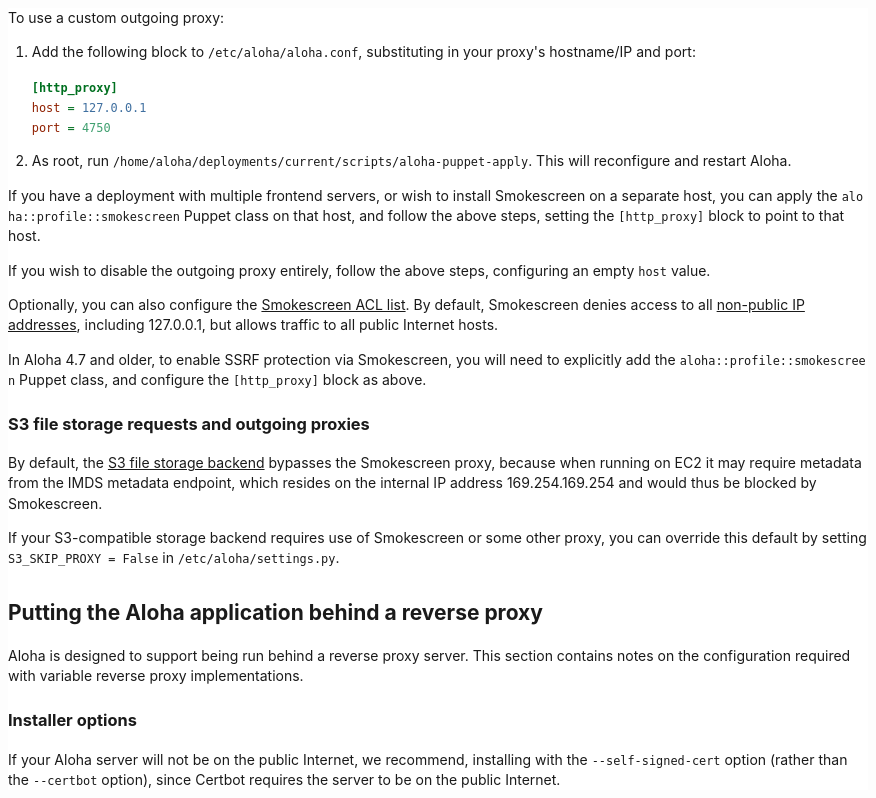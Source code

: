 To use a custom outgoing proxy:

1. Add the following block to `/etc/aloha/aloha.conf`, substituting in
   your proxy's hostname/IP and port:

   ```ini
   [http_proxy]
   host = 127.0.0.1
   port = 4750
   ```

1. As root, run
   `/home/aloha/deployments/current/scripts/aloha-puppet-apply`. This
   will reconfigure and restart Aloha.

If you have a deployment with multiple frontend servers, or wish to
install Smokescreen on a separate host, you can apply the
`aloha::profile::smokescreen` Puppet class on that host, and follow
the above steps, setting the `[http_proxy]` block to point to that
host.

If you wish to disable the outgoing proxy entirely, follow the above
steps, configuring an empty `host` value.

Optionally, you can also configure the [Smokescreen ACL
list][smokescreen-acls]. By default, Smokescreen denies access to all
[non-public IP
addresses](https://en.wikipedia.org/wiki/Private_network), including
127.0.0.1, but allows traffic to all public Internet hosts.

In Aloha 4.7 and older, to enable SSRF protection via Smokescreen, you
will need to explicitly add the `aloha::profile::smokescreen` Puppet
class, and configure the `[http_proxy]` block as above.

[proxy.enable_for_camo]: #enable_for_camo
[smokescreen]: https://github.com/stripe/smokescreen
[smokescreen-acls]: https://github.com/stripe/smokescreen#acls
[ssrf]: https://owasp.org/www-community/attacks/Server_Side_Request_Forgery

### S3 file storage requests and outgoing proxies

By default, the [S3 file storage backend][s3] bypasses the Smokescreen
proxy, because when running on EC2 it may require metadata from the
IMDS metadata endpoint, which resides on the internal IP address
169.254.169.254 and would thus be blocked by Smokescreen.

If your S3-compatible storage backend requires use of Smokescreen or
some other proxy, you can override this default by setting
`S3_SKIP_PROXY = False` in `/etc/aloha/settings.py`.

[s3]: upload-backends.md#s3-backend-configuration

## Putting the Aloha application behind a reverse proxy

Aloha is designed to support being run behind a reverse proxy server.
This section contains notes on the configuration required with
variable reverse proxy implementations.

### Installer options

If your Aloha server will not be on the public Internet, we recommend,
installing with the `--self-signed-cert` option (rather than the
`--certbot` option), since Certbot requires the server to be on the
public Internet.


[upgrade-to-main]: upgrade-or-modify.md#upgrading-to-main
[upgrade-to-future-release]: upgrade-or-modify.md#upgrading-to-future-releases
[using-http]: #configuring-aloha-to-allow-http
[nginx-proxy-longpolling-config]: https://github.com/aloha/aloha/blob/main/puppet/aloha/files/nginx/aloha-include-common/proxy_longpolling
[standalone.pp]: https://github.com/aloha/aloha/blob/main/puppet/aloha/manifests/profile/standalone.pp
[alohachat-puppet]: https://github.com/aloha/aloha/tree/main/puppet/aloha_ops/manifests
[warm-standby]: https://www.postgresql.org/docs/current/warm-standby.html
[wal-g]: export-and-import.md#database-only-backup-tools
[s3-uploads]: upload-backends.md#s3-backend-configuration